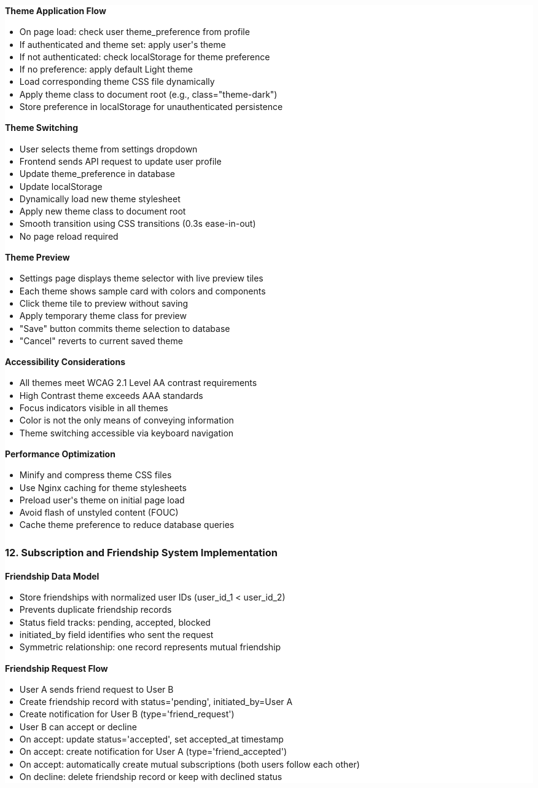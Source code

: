 **Theme Application Flow**
- On page load: check user theme_preference from profile
- If authenticated and theme set: apply user's theme
- If not authenticated: check localStorage for theme preference
- If no preference: apply default Light theme
- Load corresponding theme CSS file dynamically
- Apply theme class to document root (e.g., class="theme-dark")
- Store preference in localStorage for unauthenticated persistence

**Theme Switching**
- User selects theme from settings dropdown
- Frontend sends API request to update user profile
- Update theme_preference in database
- Update localStorage
- Dynamically load new theme stylesheet
- Apply new theme class to document root
- Smooth transition using CSS transitions (0.3s ease-in-out)
- No page reload required

**Theme Preview**
- Settings page displays theme selector with live preview tiles
- Each theme shows sample card with colors and components
- Click theme tile to preview without saving
- Apply temporary theme class for preview
- "Save" button commits theme selection to database
- "Cancel" reverts to current saved theme

**Accessibility Considerations**
- All themes meet WCAG 2.1 Level AA contrast requirements
- High Contrast theme exceeds AAA standards
- Focus indicators visible in all themes
- Color is not the only means of conveying information
- Theme switching accessible via keyboard navigation

**Performance Optimization**
- Minify and compress theme CSS files
- Use Nginx caching for theme stylesheets
- Preload user's theme on initial page load
- Avoid flash of unstyled content (FOUC)
- Cache theme preference to reduce database queries

### 12. Subscription and Friendship System Implementation

**Friendship Data Model**
- Store friendships with normalized user IDs (user_id_1 < user_id_2)
- Prevents duplicate friendship records
- Status field tracks: pending, accepted, blocked
- initiated_by field identifies who sent the request
- Symmetric relationship: one record represents mutual friendship

**Friendship Request Flow**
- User A sends friend request to User B
- Create friendship record with status='pending', initiated_by=User A
- Create notification for User B (type='friend_request')
- User B can accept or decline
- On accept: update status='accepted', set accepted_at timestamp
- On accept: create notification for User A (type='friend_accepted')
- On accept: automatically create mutual subscriptions (both users follow each other)
- On decline: delete friendship record or keep with declined status
